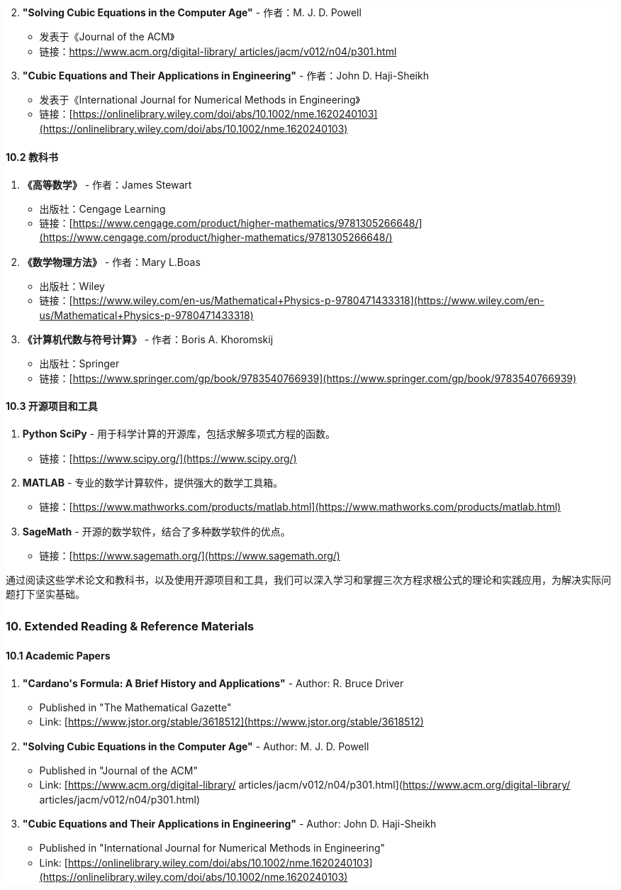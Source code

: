 2. **"Solving Cubic Equations in the Computer Age"** - 作者：M. J. D. Powell
   - 发表于《Journal of the ACM》
   - 链接：[https://www.acm.org/digital-library/ articles/jacm/v012/n04/p301.html](https://www.acm.org/digital-library/articles/jacm/v012/n04/p301.html)

3. **"Cubic Equations and Their Applications in Engineering"** - 作者：John D. Haji-Sheikh
   - 发表于《International Journal for Numerical Methods in Engineering》
   - 链接：[https://onlinelibrary.wiley.com/doi/abs/10.1002/nme.1620240103](https://onlinelibrary.wiley.com/doi/abs/10.1002/nme.1620240103)

#### 10.2 教科书

1. **《高等数学》** - 作者：James Stewart
   - 出版社：Cengage Learning
   - 链接：[https://www.cengage.com/product/higher-mathematics/9781305266648/](https://www.cengage.com/product/higher-mathematics/9781305266648/)

2. **《数学物理方法》** - 作者：Mary L.Boas
   - 出版社：Wiley
   - 链接：[https://www.wiley.com/en-us/Mathematical+Physics-p-9780471433318](https://www.wiley.com/en-us/Mathematical+Physics-p-9780471433318)

3. **《计算机代数与符号计算》** - 作者：Boris A. Khoromskij
   - 出版社：Springer
   - 链接：[https://www.springer.com/gp/book/9783540766939](https://www.springer.com/gp/book/9783540766939)

#### 10.3 开源项目和工具

1. **Python SciPy** - 用于科学计算的开源库，包括求解多项式方程的函数。
   - 链接：[https://www.scipy.org/](https://www.scipy.org/)

2. **MATLAB** - 专业的数学计算软件，提供强大的数学工具箱。
   - 链接：[https://www.mathworks.com/products/matlab.html](https://www.mathworks.com/products/matlab.html)

3. **SageMath** - 开源的数学软件，结合了多种数学软件的优点。
   - 链接：[https://www.sagemath.org/](https://www.sagemath.org/)

通过阅读这些学术论文和教科书，以及使用开源项目和工具，我们可以深入学习和掌握三次方程求根公式的理论和实践应用，为解决实际问题打下坚实基础。

### 10. Extended Reading & Reference Materials

#### 10.1 Academic Papers

1. **"Cardano's Formula: A Brief History and Applications"** - Author: R. Bruce Driver
   - Published in "The Mathematical Gazette"
   - Link: [https://www.jstor.org/stable/3618512](https://www.jstor.org/stable/3618512)

2. **"Solving Cubic Equations in the Computer Age"** - Author: M. J. D. Powell
   - Published in "Journal of the ACM"
   - Link: [https://www.acm.org/digital-library/ articles/jacm/v012/n04/p301.html](https://www.acm.org/digital-library/ articles/jacm/v012/n04/p301.html)

3. **"Cubic Equations and Their Applications in Engineering"** - Author: John D. Haji-Sheikh
   - Published in "International Journal for Numerical Methods in Engineering"
   - Link: [https://onlinelibrary.wiley.com/doi/abs/10.1002/nme.1620240103](https://onlinelibrary.wiley.com/doi/abs/10.1002/nme.1620240103)
